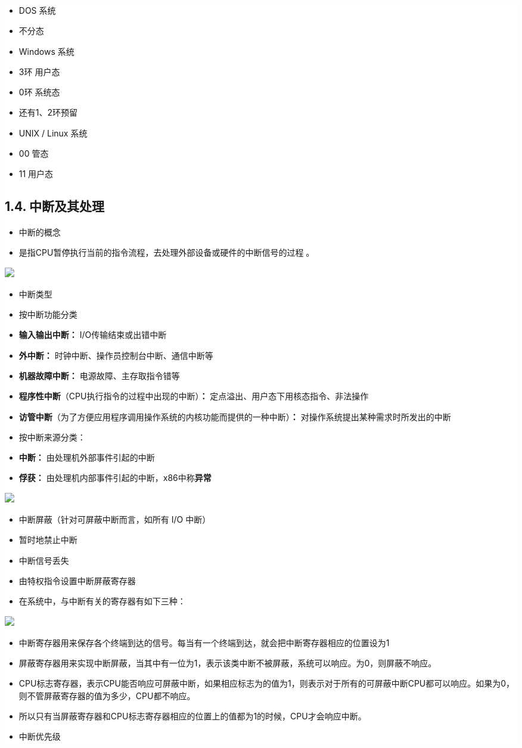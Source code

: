 -   DOS 系统

-   不分态

-   Windows 系统

-   3环 用户态
-   0环 系统态
-   还有1、2环预留

-   UNIX / Linux 系统

-   00 管态
-   11 用户态

## 1.4. 中断及其处理

-   中断的概念

-   是指CPU暂停执行当前的指令流程，去处理外部设备或硬件的中断信号的过程 。

![](https://pic3.zhimg.com/80/v2-f7f75e7c8d14477c681f97a0a53b4b66_hd.jpg)

-   中断类型

-   按中断功能分类

-   **输入输出中断：** I/O传输结束或出错中断
-   **外中断：** 时钟中断、操作员控制台中断、通信中断等
-   **机器故障中断：** 电源故障、主存取指令错等
-   **程序性中断**（CPU执行指令的过程中出现的中断）**：** 定点溢出、用户态下用核态指令、非法操作
-   **访管中断**（为了方便应用程序调用操作系统的内核功能而提供的一种中断）**：** 对操作系统提出某种需求时所发出的中断

-   按中断来源分类：

-   **中断：** 由处理机外部事件引起的中断
-   **俘获：** 由处理机内部事件引起的中断，x86中称**异常**

![](https://pic4.zhimg.com/80/v2-e4454205977e1eac520dd46c4b08d51f_hd.jpg)

-   中断屏蔽（针对可屏蔽中断而言，如所有 I/O 中断）

-   暂时地禁止中断

-   中断信号丢失

-   由特权指令设置中断屏蔽寄存器
-   在系统中，与中断有关的寄存器有如下三种：

![](https://pic2.zhimg.com/80/v2-795c73aef503cbf1de9dc887af810781_hd.jpg)

-   中断寄存器用来保存各个终端到达的信号。每当有一个终端到达，就会把中断寄存器相应的位置设为1
-   屏蔽寄存器用来实现中断屏蔽，当其中有一位为1，表示该类中断不被屏蔽，系统可以响应。为0，则屏蔽不响应。
-   CPU标志寄存器，表示CPU能否响应可屏蔽中断，如果相应标志为的值为1，则表示对于所有的可屏蔽中断CPU都可以响应。如果为0，则不管屏蔽寄存器的值为多少，CPU都不响应。
-   所以只有当屏蔽寄存器和CPU标志寄存器相应的位置上的值都为1的时候，CPU才会响应中断。

  

-   中断优先级
